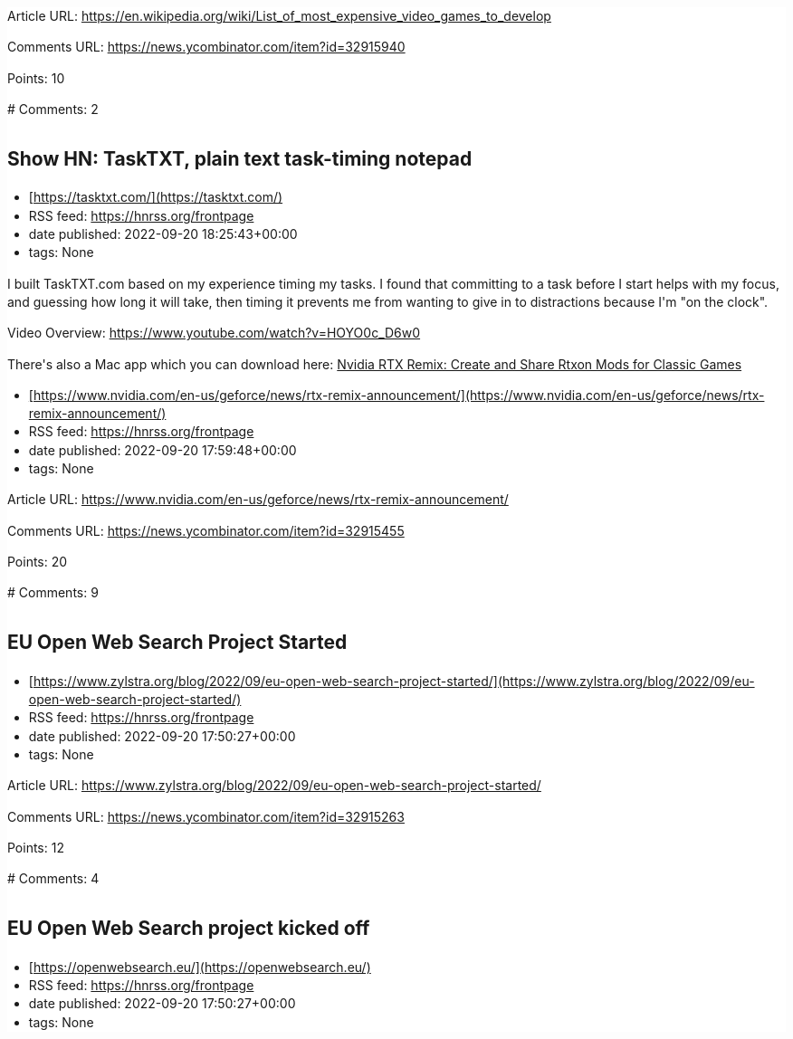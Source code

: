 <p>Article URL: <a href="https://en.wikipedia.org/wiki/List_of_most_expensive_video_games_to_develop">https://en.wikipedia.org/wiki/List_of_most_expensive_video_games_to_develop</a></p>
<p>Comments URL: <a href="https://news.ycombinator.com/item?id=32915940">https://news.ycombinator.com/item?id=32915940</a></p>
<p>Points: 10</p>
<p># Comments: 2</p>

## Show HN: TaskTXT, plain text task-timing notepad
 - [https://tasktxt.com/](https://tasktxt.com/)
 - RSS feed: https://hnrss.org/frontpage
 - date published: 2022-09-20 18:25:43+00:00
 - tags: None

<p>I built TaskTXT.com based on my experience timing my tasks. I found that committing to a task before I start helps with my focus, and guessing how long it will take, then timing it prevents me from wanting to give in to distractions because I'm "on the clock".<p>Video Overview: <a href="https://www.youtube.com/watch?v=HOYO0c_D6w0" rel="nofollow">https://www.youtube.com/watch?v=HOYO0c_D6w0</a><p>There's also a Mac app which you can download here: <a href="https://dl.todesktop.com/22080519n9z1j

## Nvidia RTX Remix: Create and Share Rtxon Mods for Classic Games
 - [https://www.nvidia.com/en-us/geforce/news/rtx-remix-announcement/](https://www.nvidia.com/en-us/geforce/news/rtx-remix-announcement/)
 - RSS feed: https://hnrss.org/frontpage
 - date published: 2022-09-20 17:59:48+00:00
 - tags: None

<p>Article URL: <a href="https://www.nvidia.com/en-us/geforce/news/rtx-remix-announcement/">https://www.nvidia.com/en-us/geforce/news/rtx-remix-announcement/</a></p>
<p>Comments URL: <a href="https://news.ycombinator.com/item?id=32915455">https://news.ycombinator.com/item?id=32915455</a></p>
<p>Points: 20</p>
<p># Comments: 9</p>

## EU Open Web Search Project Started
 - [https://www.zylstra.org/blog/2022/09/eu-open-web-search-project-started/](https://www.zylstra.org/blog/2022/09/eu-open-web-search-project-started/)
 - RSS feed: https://hnrss.org/frontpage
 - date published: 2022-09-20 17:50:27+00:00
 - tags: None

<p>Article URL: <a href="https://www.zylstra.org/blog/2022/09/eu-open-web-search-project-started/">https://www.zylstra.org/blog/2022/09/eu-open-web-search-project-started/</a></p>
<p>Comments URL: <a href="https://news.ycombinator.com/item?id=32915263">https://news.ycombinator.com/item?id=32915263</a></p>
<p>Points: 12</p>
<p># Comments: 4</p>

## EU Open Web Search project kicked off
 - [https://openwebsearch.eu/](https://openwebsearch.eu/)
 - RSS feed: https://hnrss.org/frontpage
 - date published: 2022-09-20 17:50:27+00:00
 - tags: None
